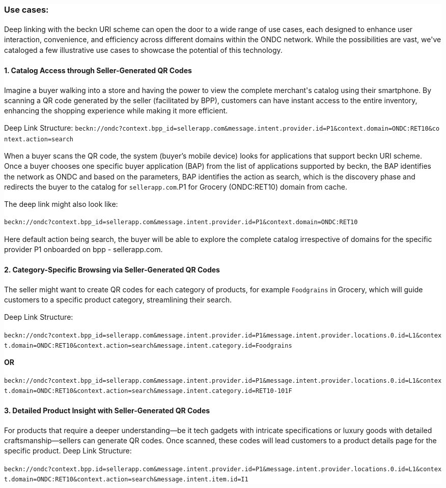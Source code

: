 ### Use cases:
Deep linking with the beckn URI scheme can open the door to a wide range of use cases, each designed to enhance user interaction, convenience, and efficiency across different domains within the ONDC network. While the possibilities are vast, we've cataloged a few illustrative use cases to showcase the potential of this technology.

#### 1. Catalog Access through Seller-Generated QR Codes
Imagine a buyer walking into a store and having the power to view the complete merchant's catalog using their smartphone. By scanning a QR code generated by the seller (facilitated by BPP), customers can have instant access to the entire inventory, enhancing the shopping experience while making it more efficient.

Deep Link Structure:
`beckn://ondc?context.bpp_id=sellerapp.com&message.intent.provider.id=P1&context.domain=ONDC:RET10&context.action=search`

When a buyer scans the QR code, the system (buyer’s mobile device) looks for applications that support beckn URI scheme. Once a buyer chooses one specific buyer application (BAP) from the list of applications supported by beckn, the BAP identifies the network as ONDC and based on the parameters, BAP identifies the action as search, which is the discovery phase and redirects the buyer to the catalog for `sellerapp.com`.P1 for Grocery (ONDC:RET10) domain from cache. 

The deep link might also look like:
```
beckn://ondc?context.bpp_id=sellerapp.com&message.intent.provider.id=P1&context.domain=ONDC:RET10
```

Here default action being search, the buyer will be able to explore the complete catalog irrespective of domains for the specific provider P1 onboarded on bpp - sellerapp.com.


#### 2. Category-Specific Browsing via Seller-Generated QR Codes
The seller might want to create QR codes for each category of products, for example `Foodgrains` in Grocery, which will guide customers to a specific product category, streamlining their search.

Deep Link Structure:
```
beckn://ondc?context.bpp_id=sellerapp.com&message.intent.provider.id=P1&message.intent.provider.locations.0.id=L1&context.domain=ONDC:RET10&context.action=search&message.intent.category.id=Foodgrains
```
**OR**
```
beckn://ondc?context.bpp_id=sellerapp.com&message.intent.provider.id=P1&message.intent.provider.locations.0.id=L1&context.domain=ONDC:RET10&context.action=search&message.intent.category.id=RET10-101F
```


#### 3. Detailed Product Insight with Seller-Generated QR Codes
For products that require a deeper understanding—be it tech gadgets with intricate specifications or luxury goods with detailed craftsmanship—sellers can generate QR codes. Once scanned, these codes will lead customers to a product details page for the specific product.
Deep Link Structure:
```
beckn://ondc?context.bpp.id=sellerapp.com&message.intent.provider.id=P1&message.intent.provider.locations.0.id=L1&context.domain=ONDC:RET10&context.action=search&message.intent.item.id=I1
```
